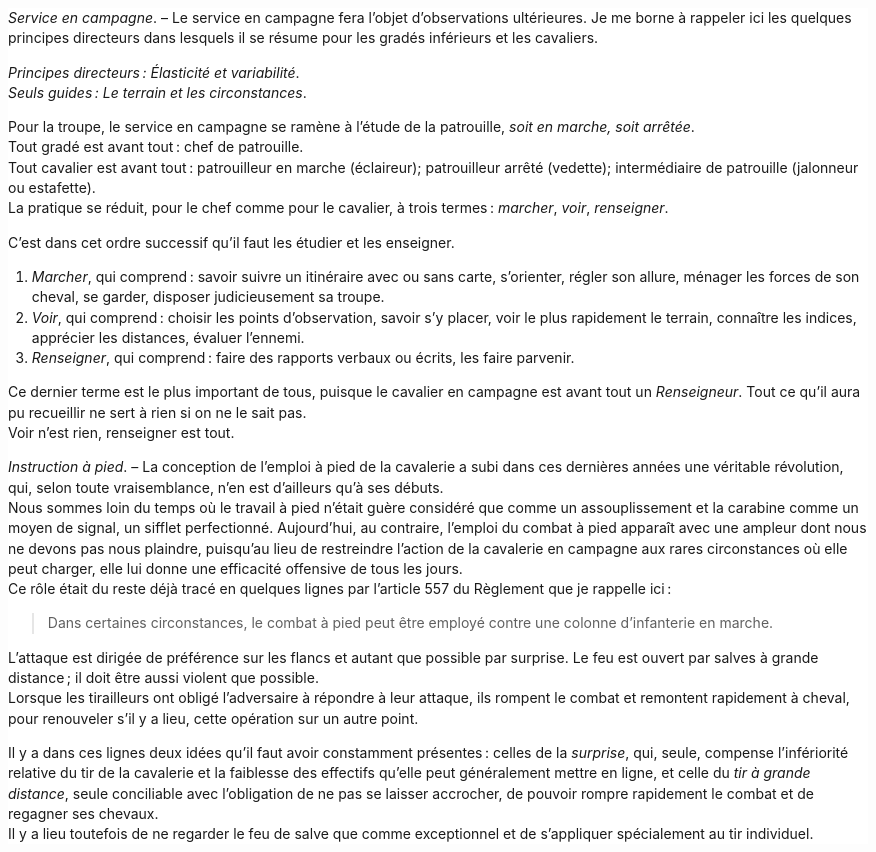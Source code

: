 _Service en campagne_. – Le service en campagne fera l’objet d’observations
ultérieures. Je me borne à rappeler ici les quelques principes directeurs dans
lesquels il se résume pour les gradés inférieurs et les cavaliers.

_Principes directeurs : Élasticité et variabilité_.  
_Seuls guides : Le terrain et les circonstances_.

Pour la troupe, le service en campagne se ramène à l’étude de la patrouille,
_soit en marche, soit arrêtée_.  
Tout gradé est avant tout : chef de patrouille.  
Tout cavalier est avant tout : patrouilleur en marche (éclaireur); patrouilleur
arrêté (vedette); intermédiaire de patrouille (jalonneur ou estafette).  
La pratique se réduit, pour le chef comme pour le cavalier, à trois termes :
_marcher_, _voir_, _renseigner_.

C’est dans cet ordre successif qu’il faut les étudier et les enseigner.

1. _Marcher_, qui comprend : savoir suivre un itinéraire avec ou sans carte,
s’orienter, régler son allure, ménager les forces de son cheval, se garder,
disposer judicieusement sa troupe. 
2. _Voir_, qui comprend : choisir les points d’observation, savoir s’y placer,
voir le plus rapidement le terrain, connaître les indices, apprécier les
distances, évaluer l’ennemi.
3. _Renseigner_, qui comprend : faire des rapports verbaux ou écrits, les faire
parvenir.

Ce dernier terme est le plus important de tous, puisque le cavalier en campagne
est avant tout un _Renseigneur_. Tout ce qu’il aura pu recueillir ne sert à
rien si on ne le sait pas.  
Voir n’est rien, renseigner est tout.

_Instruction à pied_. – La conception de l’emploi à pied de la cavalerie a subi
dans ces dernières années une véritable révolution, qui, selon toute
vraisemblance, n’en est d’ailleurs qu’à ses débuts.  
Nous sommes loin du temps où le travail à pied n’était guère considéré que
comme un assouplissement et la carabine comme un moyen de signal, un sifflet
perfectionné. Aujourd’hui, au contraire, l’emploi du combat à pied apparaît
avec une ampleur dont nous ne devons pas nous plaindre, puisqu’au lieu de
restreindre l’action de la cavalerie en campagne aux rares circonstances où
elle peut charger, elle lui donne une efficacité offensive de tous les jours.  
Ce rôle était du reste déjà tracé en quelques lignes par l’article 557 du
Règlement que je rappelle ici :

> Dans certaines circonstances, le combat à pied peut être employé contre une
  colonne d’infanterie en marche.

L’attaque est dirigée de préférence sur les flancs et autant que possible par
surprise. Le feu est ouvert par salves à grande distance ; il doit être aussi
violent que possible.  
Lorsque les tirailleurs ont obligé l’adversaire à répondre à leur attaque, ils
rompent le combat et remontent rapidement à cheval, pour renouveler s’il y a
lieu, cette opération sur un autre point.

Il y a dans ces lignes deux idées qu’il faut avoir constamment présentes :
celles de la _surprise_, qui, seule, compense l’infériorité relative du tir de
la cavalerie et la faiblesse des effectifs qu’elle peut généralement mettre en
ligne, et celle du _tir à grande distance_, seule conciliable avec l’obligation
de ne pas se laisser accrocher, de pouvoir rompre rapidement le combat et de
regagner ses chevaux.  
Il y a lieu toutefois de ne regarder le feu de salve que comme exceptionnel et
de s’appliquer spécialement au tir individuel.
